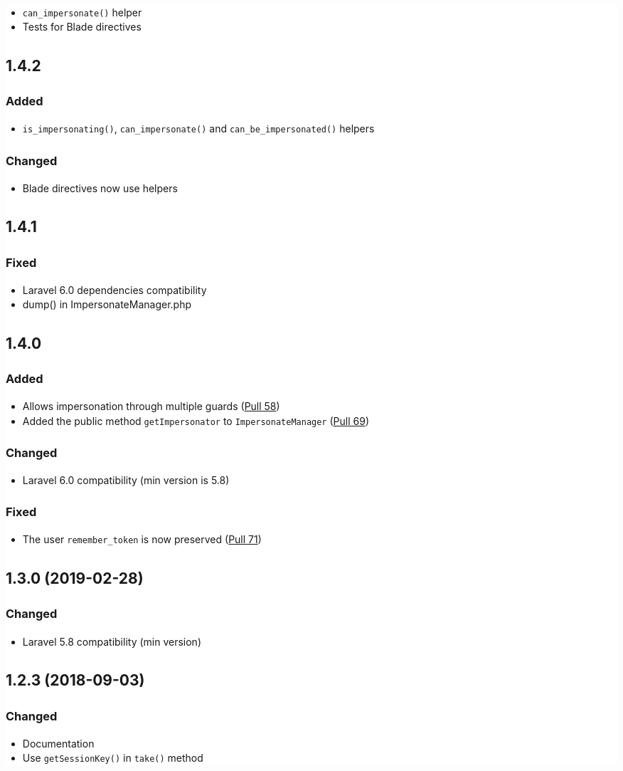 - `can_impersonate()` helper
- Tests for Blade directives

## 1.4.2

### Added

- `is_impersonating()`, `can_impersonate()` and `can_be_impersonated()` helpers

### Changed

- Blade directives now use helpers

## 1.4.1

### Fixed

- Laravel 6.0 dependencies compatibility
- dump() in ImpersonateManager.php

## 1.4.0

### Added

- Allows impersonation through multiple guards ([Pull 58](https://github.com/404labfr/laravel-impersonate/pull/58))
- Added the public method `getImpersonator` to `ImpersonateManager` ([Pull 69](https://github.com/404labfr/laravel-impersonate/pull/69))

### Changed

- Laravel 6.0 compatibility (min version is 5.8) 

### Fixed

- The user `remember_token` is now preserved ([Pull 71](https://github.com/404labfr/laravel-impersonate/pull/71))

## 1.3.0 (2019-02-28)

### Changed

- Laravel 5.8 compatibility (min version)

## 1.2.3 (2018-09-03)

### Changed

- Documentation
- Use `getSessionKey()` in `take()` method

